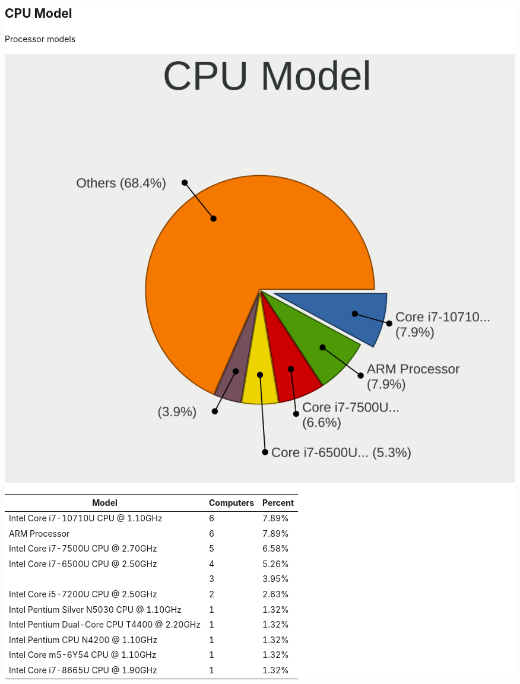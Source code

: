 CPU Model
---------

Processor models

![CPU Model](./All/images/pie_chart/cpu_model.svg)


| Model                                       | Computers | Percent |
|---------------------------------------------|-----------|---------|
| Intel Core i7-10710U CPU @ 1.10GHz          | 6         | 7.89%   |
| ARM Processor                               | 6         | 7.89%   |
| Intel Core i7-7500U CPU @ 2.70GHz           | 5         | 6.58%   |
| Intel Core i7-6500U CPU @ 2.50GHz           | 4         | 5.26%   |
|                                             | 3         | 3.95%   |
| Intel Core i5-7200U CPU @ 2.50GHz           | 2         | 2.63%   |
| Intel Pentium Silver N5030 CPU @ 1.10GHz    | 1         | 1.32%   |
| Intel Pentium Dual-Core CPU T4400 @ 2.20GHz | 1         | 1.32%   |
| Intel Pentium CPU N4200 @ 1.10GHz           | 1         | 1.32%   |
| Intel Core m5-6Y54 CPU @ 1.10GHz            | 1         | 1.32%   |
| Intel Core i7-8665U CPU @ 1.90GHz           | 1         | 1.32%   |